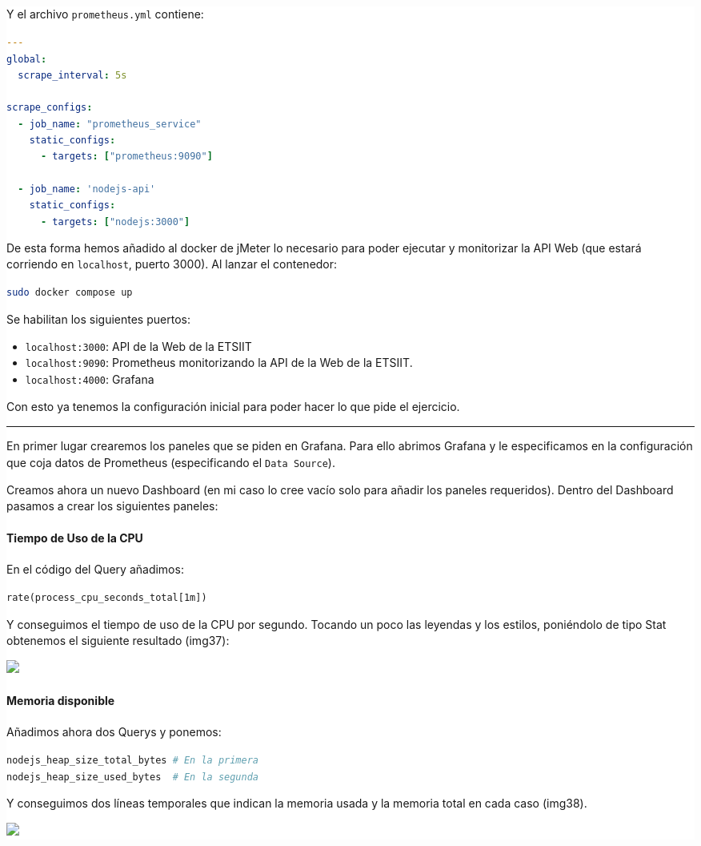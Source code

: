 Y el archivo `prometheus.yml` contiene:
```yml
---
global:
  scrape_interval: 5s

scrape_configs:
  - job_name: "prometheus_service"
    static_configs:
      - targets: ["prometheus:9090"]
  
  - job_name: 'nodejs-api'
    static_configs:
      - targets: ["nodejs:3000"]
```

De esta forma hemos añadido al docker de jMeter lo necesario para poder ejecutar y monitorizar la API Web (que estará corriendo en `localhost`, puerto 3000). Al lanzar el contenedor:
```bash
sudo docker compose up
```
Se habilitan los siguientes puertos:
- `localhost:3000`: API de la Web de la ETSIIT
- `localhost:9090`: Prometheus monitorizando la API de la Web de la ETSIIT.
- `localhost:4000`: Grafana

Con esto ya tenemos la configuración inicial para poder hacer lo que pide el ejercicio. 

---

En primer lugar crearemos los paneles que se piden en Grafana. Para ello abrimos Grafana y le especificamos en la configuración que coja datos de Prometheus (especificando el `Data Source`).

Creamos ahora un nuevo Dashboard (en mi caso lo cree vacío solo para añadir los paneles requeridos). Dentro del Dashboard pasamos a crear los siguientes paneles:
#### Tiempo de Uso de la CPU
En el código del Query añadimos:
```
rate(process_cpu_seconds_total[1m])
```
Y conseguimos el tiempo de uso de la CPU por segundo. Tocando un poco las leyendas y los estilos, poniéndolo de tipo Stat obtenemos el siguiente resultado (img37):

![](./images_numeradas/img37.png)

#### Memoria disponible
Añadimos ahora dos Querys y ponemos:
```bash
nodejs_heap_size_total_bytes # En la primera
nodejs_heap_size_used_bytes  # En la segunda
```
Y conseguimos dos líneas temporales que indican la memoria usada y la memoria total en cada caso (img38).

![](./images_numeradas/img38.png)
